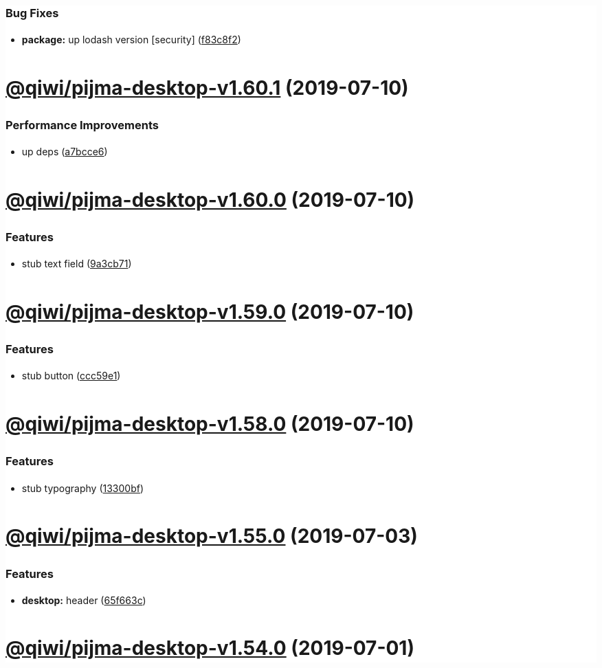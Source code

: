 
### Bug Fixes

* **package:** up lodash version [security] ([f83c8f2](https://github.com/qiwi/pijma/commit/f83c8f2))

# [@qiwi/pijma-desktop-v1.60.1](https://github.com/qiwi/pijma/compare/v1.60.0...v1.60.1) (2019-07-10)


### Performance Improvements

* up deps ([a7bcce6](https://github.com/qiwi/pijma/commit/a7bcce6))

# [@qiwi/pijma-desktop-v1.60.0](https://github.com/qiwi/pijma/compare/v1.59.0...v1.60.0) (2019-07-10)


### Features

* stub text field ([9a3cb71](https://github.com/qiwi/pijma/commit/9a3cb71))

# [@qiwi/pijma-desktop-v1.59.0](https://github.com/qiwi/pijma/compare/v1.58.0...v1.59.0) (2019-07-10)


### Features

* stub button ([ccc59e1](https://github.com/qiwi/pijma/commit/ccc59e1))

# [@qiwi/pijma-desktop-v1.58.0](https://github.com/qiwi/pijma/compare/v1.57.0...v1.58.0) (2019-07-10)


### Features

* stub typography ([13300bf](https://github.com/qiwi/pijma/commit/13300bf))

# [@qiwi/pijma-desktop-v1.55.0](https://github.com/qiwi/pijma/compare/v1.54.0...v1.55.0) (2019-07-03)


### Features

* **desktop:** header ([65f663c](https://github.com/qiwi/pijma/commit/65f663c))

# [@qiwi/pijma-desktop-v1.54.0](https://github.com/qiwi/pijma/compare/v1.53.0...v1.54.0) (2019-07-01)
